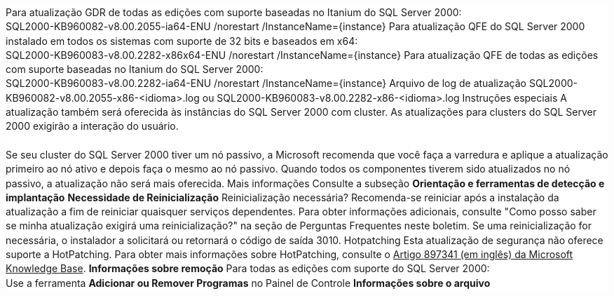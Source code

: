 </tr>
<tr class="even">
<td style="border:1px solid black;"></td>
<td style="border:1px solid black;">Para atualização GDR de todas as edições com suporte baseadas no Itanium do SQL Server 2000:<br />
SQL2000-KB960082-v8.00.2055-ia64-ENU /norestart /InstanceName={instance}</td>
</tr>
<tr class="odd">
<td style="border:1px solid black;"></td>
<td style="border:1px solid black;">Para atualização QFE do SQL Server 2000 instalado em todos os sistemas com suporte de 32 bits e baseados em x64:<br />
SQL2000-KB960083-v8.00.2282-x86x64-ENU /norestart /InstanceName={instance}</td>
</tr>
<tr class="even">
<td style="border:1px solid black;"></td>
<td style="border:1px solid black;">Para atualização QFE de todas as edições com suporte baseadas no Itanium do SQL Server 2000:<br />
SQL2000-KB960083-v8.00.2282-ia64-ENU /norestart /InstanceName={instance}</td>
</tr>
<tr class="odd">
<td style="border:1px solid black;">Arquivo de log de atualização</td>
<td style="border:1px solid black;">SQL2000-KB960082-v8.00.2055-x86-&lt;idioma&gt;.log ou SQL2000-KB960083-v8.00.2282-x86-&lt;idioma&gt;.log</td>
</tr>
<tr class="even">
<td style="border:1px solid black;">Instruções especiais</td>
<td style="border:1px solid black;">A atualização também será oferecida às instâncias do SQL Server 2000 com cluster. As atualizações para clusters do SQL Server 2000 exigirão a interação do usuário.<br />
<br />
Se seu cluster do SQL Server 2000 tiver um nó passivo, a Microsoft recomenda que você faça a varredura e aplique a atualização primeiro ao nó ativo e depois faça o mesmo ao nó passivo. Quando todos os componentes tiverem sido atualizados no nó passivo, a atualização não será mais oferecida.</td>
</tr>
<tr class="odd">
<td style="border:1px solid black;">Mais informações</td>
<td style="border:1px solid black;">Consulte a subseção <strong>Orientação e ferramentas de detecção e implantação</strong></td>
</tr>
<tr class="even">
<td style="border:1px solid black;"><strong>Necessidade de Reinicialização</strong></td>
<td style="border:1px solid black;"></td>
</tr>
<tr class="odd">
<td style="border:1px solid black;">Reinicialização necessária?</td>
<td style="border:1px solid black;">Recomenda-se reiniciar após a instalação da atualização a fim de reiniciar quaisquer serviços dependentes. Para obter informações adicionais, consulte &quot;Como posso saber se minha atualização exigirá uma reinicialização?&quot; na seção de Perguntas Frequentes neste boletim. Se uma reinicialização for necessária, o instalador a solicitará ou retornará o código de saída 3010.</td>
</tr>
<tr class="even">
<td style="border:1px solid black;">Hotpatching</td>
<td style="border:1px solid black;">Esta atualização de segurança não oferece suporte a HotPatching. Para obter mais informações sobre HotPatching, consulte o <a href="http://support.microsoft.com/kb/897341">Artigo 897341 (em inglês) da Microsoft Knowledge Base</a>.</td>
</tr>
<tr class="odd">
<td style="border:1px solid black;"><strong>Informações sobre remoção</strong></td>
<td style="border:1px solid black;">Para todas as edições com suporte do SQL Server 2000:<br />
Use a ferramenta <strong>Adicionar ou Remover Programas</strong> no Painel de Controle</td>
</tr>
<tr class="even">
<td style="border:1px solid black;"><strong>Informações sobre o arquivo</strong></td>